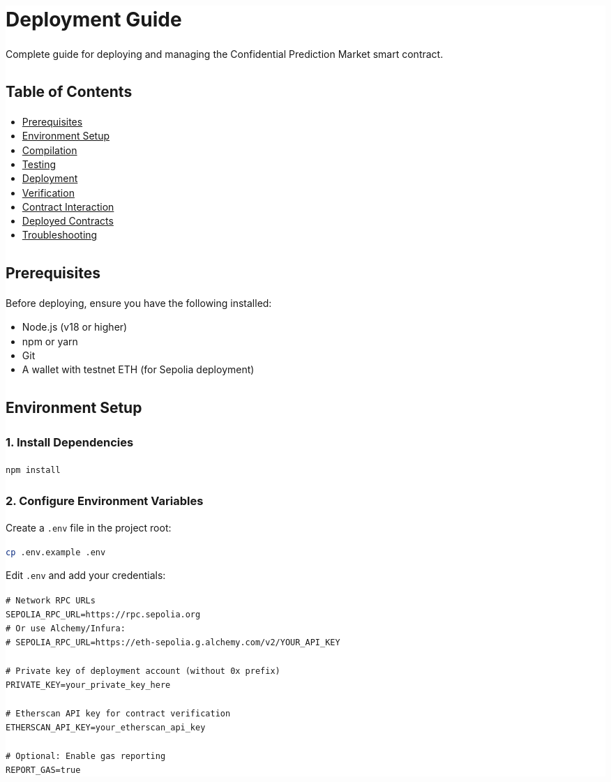 # Deployment Guide

Complete guide for deploying and managing the Confidential Prediction Market smart contract.

## Table of Contents

- [Prerequisites](#prerequisites)
- [Environment Setup](#environment-setup)
- [Compilation](#compilation)
- [Testing](#testing)
- [Deployment](#deployment)
- [Verification](#verification)
- [Contract Interaction](#contract-interaction)
- [Deployed Contracts](#deployed-contracts)
- [Troubleshooting](#troubleshooting)

## Prerequisites

Before deploying, ensure you have the following installed:

- Node.js (v18 or higher)
- npm or yarn
- Git
- A wallet with testnet ETH (for Sepolia deployment)

## Environment Setup

### 1. Install Dependencies

```bash
npm install
```

### 2. Configure Environment Variables

Create a `.env` file in the project root:

```bash
cp .env.example .env
```

Edit `.env` and add your credentials:

```env
# Network RPC URLs
SEPOLIA_RPC_URL=https://rpc.sepolia.org
# Or use Alchemy/Infura:
# SEPOLIA_RPC_URL=https://eth-sepolia.g.alchemy.com/v2/YOUR_API_KEY

# Private key of deployment account (without 0x prefix)
PRIVATE_KEY=your_private_key_here

# Etherscan API key for contract verification
ETHERSCAN_API_KEY=your_etherscan_api_key

# Optional: Enable gas reporting
REPORT_GAS=true
```
